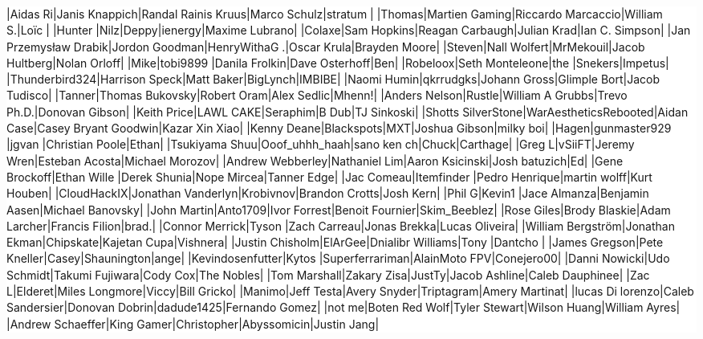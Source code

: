|Aidas Ri|Janis Knappich|Randal Rainis Kruus|Marco Schulz|stratum |
|Thomas|Martien Gaming|Riccardo Marcaccio|William S.|Loïc |
|Hunter |Nilz|Deppy|ienergy|Maxime Lubrano|
|Colaxe|Sam Hopkins|Reagan Carbaugh|Julian Krad|Ian C. Simpson|
|Jan Przemysław Drabik|Jordon Goodman|HenryWithaG .|Oscar Krula|Brayden Moore|
|Steven|Nall Wolfert|MrMekouil|Jacob Hultberg|Nolan Orloff|
|Mike|tobi9899 |Danila Frolkin|Dave Osterhoff|Ben|
|Robeloox|Seth Monteleone|the |Snekers|Impetus|
|Thunderbird324|Harrison Speck|Matt Baker|BigLynch|IMBIBE|
|Naomi Humin|qkrrudgks|Johann Gross|Glimple Bort|Jacob Tudisco|
|Tanner|Thomas Bukovsky|Robert Oram|Alex Sedlic|Mhenn!|
|Anders Nelson|Rustle|William A Grubbs|Trevo Ph.D.|Donovan Gibson|
|Keith Price|LAWL CAKE|Seraphim|B Dub|TJ Sinkoski|
|Shotts SilverStone|WarAestheticsRebooted|Aidan Case|Casey Bryant Goodwin|Kazar Xin Xiao|
|Kenny Deane|Blackspots|MXT|Joshua Gibson|milky boi|
|Hagen|gunmaster929 |jgvan |Christian Poole|Ethan|
|Tsukiyama Shuu|Ooof_uhhh_haah|sano ken ch|Chuck|Carthage|
|Greg L|vSiiFT|Jeremy Wren|Esteban Acosta|Michael Morozov|
|Andrew Webberley|Nathaniel Lim|Aaron Ksicinski|Josh batuzich|Ed|
|Gene Brockoff|Ethan Wille |Derek Shunia|Nope Mircea|Tanner Edge|
|Jac Comeau|Itemfinder |Pedro Henrique|martin wolff|Kurt Houben|
|CloudHackIX|Jonathan Vanderlyn|Krobivnov|Brandon Crotts|Josh Kern|
|Phil G|Kevin1 |Jace Almanza|Benjamin Aasen|Michael Banovsky|
|John Martin|Anto1709|Ivor Forrest|Benoit Fournier|Skim_Beeblez|
|Rose Giles|Brody Blaskie|Adam Larcher|Francis Filion|brad.|
|Connor Merrick|Tyson |Zach Carreau|Jonas Brekka|Lucas Oliveira|
|William Bergström|Jonathan Ekman|Chipskate|Kajetan Cupa|Vishnera|
|Justin Chisholm|ElArGee|Dnialibr Williams|Tony |Dantcho |
|James Gregson|Pete Kneller|Casey|Shaunington|ange|
|Kevindosenfutter|Kytos |Superferrariman|AlainMoto FPV|Conejero00|
|Danni Nowicki|Udo Schmidt|Takumi Fujiwara|Cody Cox|The Nobles|
|Tom Marshall|Zakary Zisa|JustTy|Jacob Ashline|Caleb Dauphinee|
|Zac L|Elderet|Miles Longmore|Viccy|Bill Gricko|
|Manimo|Jeff Testa|Avery Snyder|Triptagram|Amery Martinat|
|lucas Di lorenzo|Caleb Sandersier|Donovan Dobrin|dadude1425|Fernando Gomez|
|not me|Boten Red Wolf|Tyler Stewart|Wilson Huang|William Ayres|
|Andrew Schaeffer|King Gamer|Christopher|Abyssomicin|Justin Jang|